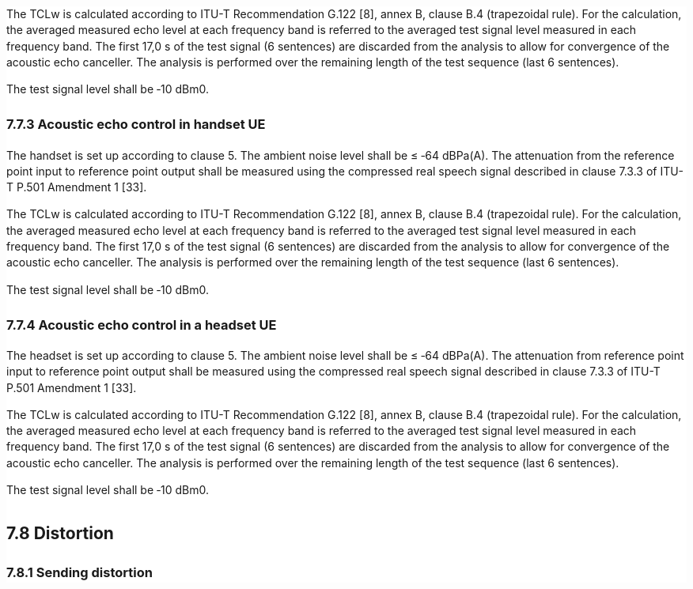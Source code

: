 The TCLw is calculated according to ITU-T Recommendation G.122 \[8\],
annex B, clause B.4 (trapezoidal rule). For the calculation, the
averaged measured echo level at each frequency band is referred to the
averaged test signal level measured in each frequency band. The first
17,0 s of the test signal (6 sentences) are discarded from the analysis
to allow for convergence of the acoustic echo canceller. The analysis is
performed over the remaining length of the test sequence (last 6
sentences).

The test signal level shall be ‑10 dBm0.

### 7.7.3 Acoustic echo control in handset UE

The handset is set up according to clause 5. The ambient noise level
shall be ≤ ‑64 dBPa(A). The attenuation from the reference point input
to reference point output shall be measured using the compressed real
speech signal described in clause 7.3.3 of ITU-T P.501 Amendment 1
\[33\].

The TCLw is calculated according to ITU-T Recommendation G.122 \[8\],
annex B, clause B.4 (trapezoidal rule). For the calculation, the
averaged measured echo level at each frequency band is referred to the
averaged test signal level measured in each frequency band. The first
17,0 s of the test signal (6 sentences) are discarded from the analysis
to allow for convergence of the acoustic echo canceller. The analysis is
performed over the remaining length of the test sequence (last 6
sentences).

The test signal level shall be ‑10 dBm0.

### 7.7.4 Acoustic echo control in a headset UE

The headset is set up according to clause 5. The ambient noise level
shall be ≤ ‑64 dBPa(A). The attenuation from reference point input to
reference point output shall be measured using the compressed real
speech signal described in clause 7.3.3 of ITU-T P.501 Amendment 1
\[33\].

The TCLw is calculated according to ITU-T Recommendation G.122 \[8\],
annex B, clause B.4 (trapezoidal rule). For the calculation, the
averaged measured echo level at each frequency band is referred to the
averaged test signal level measured in each frequency band. The first
17,0 s of the test signal (6 sentences) are discarded from the analysis
to allow for convergence of the acoustic echo canceller. The analysis is
performed over the remaining length of the test sequence (last 6
sentences).

The test signal level shall be ‑10 dBm0.

7.8 Distortion
--------------

### 7.8.1 Sending distortion
